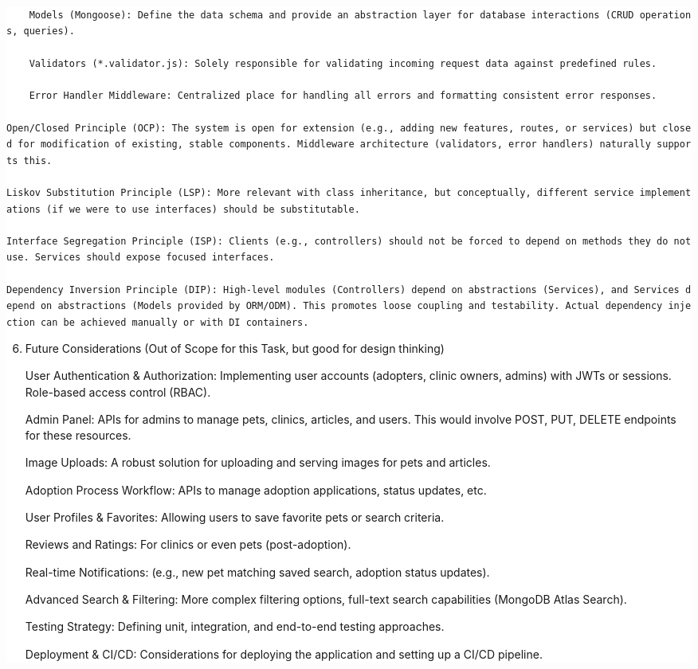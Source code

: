         Models (Mongoose): Define the data schema and provide an abstraction layer for database interactions (CRUD operations, queries).

        Validators (*.validator.js): Solely responsible for validating incoming request data against predefined rules.

        Error Handler Middleware: Centralized place for handling all errors and formatting consistent error responses.

    Open/Closed Principle (OCP): The system is open for extension (e.g., adding new features, routes, or services) but closed for modification of existing, stable components. Middleware architecture (validators, error handlers) naturally supports this.

    Liskov Substitution Principle (LSP): More relevant with class inheritance, but conceptually, different service implementations (if we were to use interfaces) should be substitutable.

    Interface Segregation Principle (ISP): Clients (e.g., controllers) should not be forced to depend on methods they do not use. Services should expose focused interfaces.

    Dependency Inversion Principle (DIP): High-level modules (Controllers) depend on abstractions (Services), and Services depend on abstractions (Models provided by ORM/ODM). This promotes loose coupling and testability. Actual dependency injection can be achieved manually or with DI containers.

6. Future Considerations (Out of Scope for this Task, but good for design thinking)

   User Authentication & Authorization: Implementing user accounts (adopters, clinic owners, admins) with JWTs or sessions. Role-based access control (RBAC).

   Admin Panel: APIs for admins to manage pets, clinics, articles, and users. This would involve POST, PUT, DELETE endpoints for these resources.

   Image Uploads: A robust solution for uploading and serving images for pets and articles.

   Adoption Process Workflow: APIs to manage adoption applications, status updates, etc.

   User Profiles & Favorites: Allowing users to save favorite pets or search criteria.

   Reviews and Ratings: For clinics or even pets (post-adoption).

   Real-time Notifications: (e.g., new pet matching saved search, adoption status updates).

   Advanced Search & Filtering: More complex filtering options, full-text search capabilities (MongoDB Atlas Search).

   Testing Strategy: Defining unit, integration, and end-to-end testing approaches.

   Deployment & CI/CD: Considerations for deploying the application and setting up a CI/CD pipeline.
